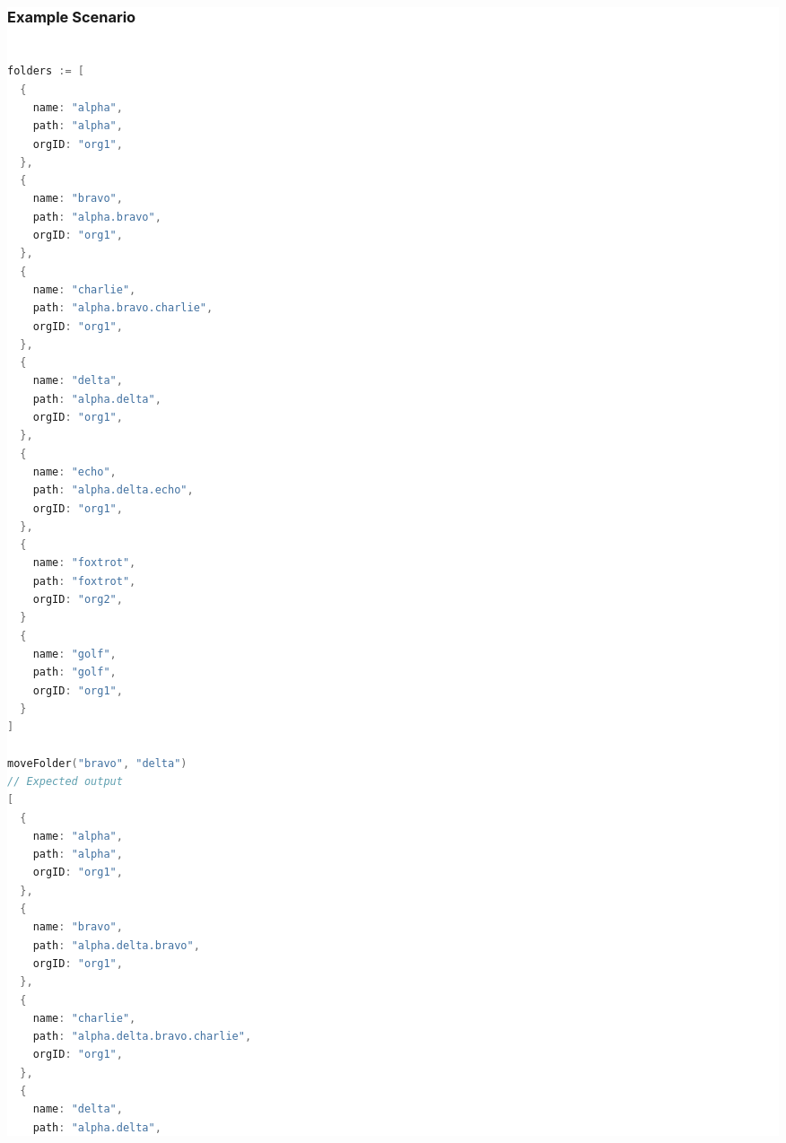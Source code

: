 ### Example Scenario

```go

folders := [
  {
    name: "alpha",
    path: "alpha",
    orgID: "org1",
  },
  {
    name: "bravo",
    path: "alpha.bravo",
    orgID: "org1",
  },
  {
    name: "charlie",
    path: "alpha.bravo.charlie",
    orgID: "org1",
  },
  {
    name: "delta",
    path: "alpha.delta",
    orgID: "org1",
  },
  {
    name: "echo",
    path: "alpha.delta.echo",
    orgID: "org1",
  },
  {
    name: "foxtrot",
    path: "foxtrot",
    orgID: "org2",
  }
  {
    name: "golf",
    path: "golf",
    orgID: "org1",
  }
]

moveFolder("bravo", "delta")
// Expected output
[
  {
    name: "alpha",
    path: "alpha",
    orgID: "org1",
  },
  {
    name: "bravo",
    path: "alpha.delta.bravo",
    orgID: "org1",
  },
  {
    name: "charlie",
    path: "alpha.delta.bravo.charlie",
    orgID: "org1",
  },
  {
    name: "delta",
    path: "alpha.delta",
```